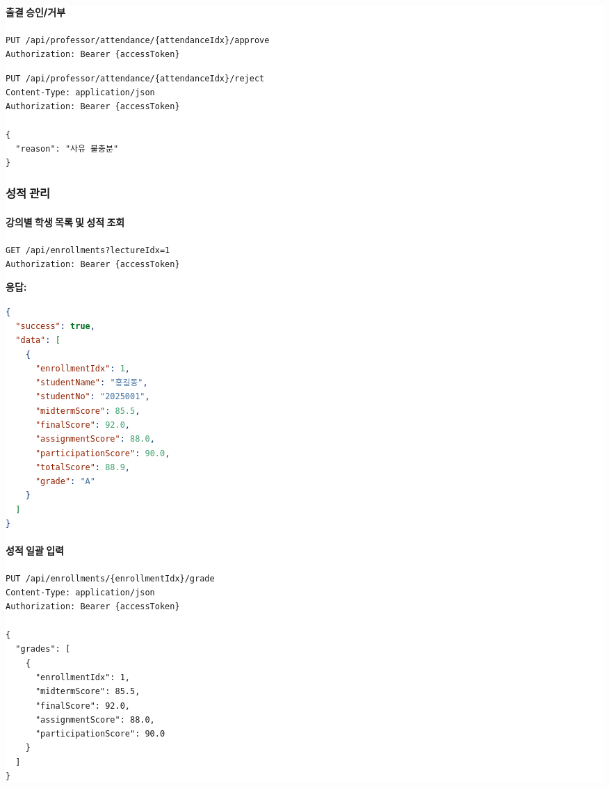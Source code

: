 #### **출결 승인/거부**
```http
PUT /api/professor/attendance/{attendanceIdx}/approve
Authorization: Bearer {accessToken}
```

```http
PUT /api/professor/attendance/{attendanceIdx}/reject
Content-Type: application/json
Authorization: Bearer {accessToken}

{
  "reason": "사유 불충분"
}
```

### **성적 관리**

#### **강의별 학생 목록 및 성적 조회**
```http
GET /api/enrollments?lectureIdx=1
Authorization: Bearer {accessToken}
```

**응답:**
```json
{
  "success": true,
  "data": [
    {
      "enrollmentIdx": 1,
      "studentName": "홍길동",
      "studentNo": "2025001",
      "midtermScore": 85.5,
      "finalScore": 92.0,
      "assignmentScore": 88.0,
      "participationScore": 90.0,
      "totalScore": 88.9,
      "grade": "A"
    }
  ]
}
```

#### **성적 일괄 입력**
```http
PUT /api/enrollments/{enrollmentIdx}/grade
Content-Type: application/json
Authorization: Bearer {accessToken}

{
  "grades": [
    {
      "enrollmentIdx": 1,
      "midtermScore": 85.5,
      "finalScore": 92.0,
      "assignmentScore": 88.0,
      "participationScore": 90.0
    }
  ]
}
```
